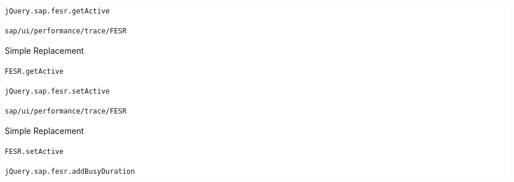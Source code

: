  `jQuery.sap.fesr.getActive` 



</td>
<td>

 `sap/ui/performance/trace/FESR` 



</td>
<td>

Simple Replacement



</td>
<td>

 `FESR.getActive` 



</td>
</tr>
<tr>
<td>

 `jQuery.sap.fesr.setActive` 



</td>
<td>

 `sap/ui/performance/trace/FESR` 



</td>
<td>

Simple Replacement



</td>
<td>

 `FESR.setActive` 



</td>
</tr>
<tr>
<td>

 `jQuery.sap.fesr.addBusyDuration` 



</td>
<td>
